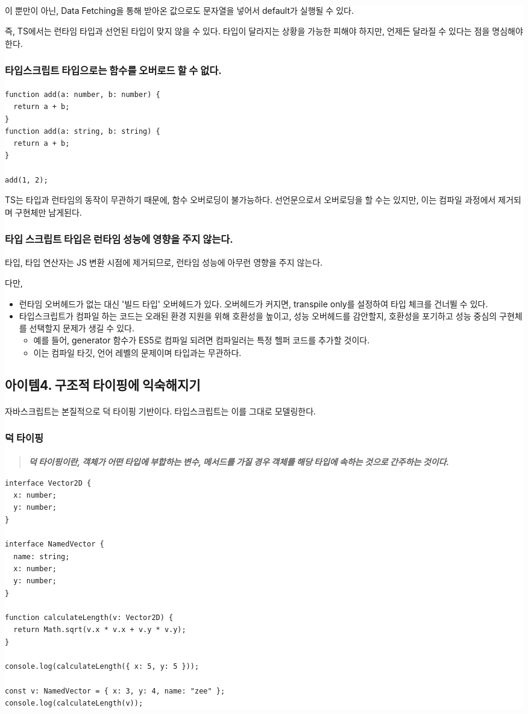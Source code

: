
이 뿐만이 아닌, Data Fetching을 통해 받아온 값으로도 문자열을 넣어서 default가 실행될 수 있다.

즉, TS에서는 런타임 타입과 선언된 타입이 맞지 않을 수 있다. 타입이 달라지는 상황을 가능한 피해야 하지만, 언제든 달라질 수 있다는 점을 명심해야 한다.



### 타입스크립트 타입으로는 함수를 오버로드 할 수 없다.

```tsx
function add(a: number, b: number) {
  return a + b;
}
function add(a: string, b: string) {
  return a + b;
}

add(1, 2);
```

TS는 타입과 런타임의 동작이 무관하기 때문에, 함수 오버로딩이 불가능하다. 선언문으로서 오버로딩을 할 수는 있지만, 이는 컴파일 과정에서 제거되며 구현체만 남게된다.



### 타입 스크립트 타입은 런타임 성능에 영향을 주지 않는다.

타입, 타입 연산자는 JS 변환 시점에 제거되므로, 런타임 성능에 아무런 영향을 주지 않는다. 

다만, 

* 런타임 오버헤드가 없는 대신 '빌드 타입' 오버헤드가 있다. 오버헤드가 커지면, transpile only를 설정하여 타입 체크를 건너뛸 수 있다.
* 타입스크립트가 컴파일 하는 코드는 오래된 환경 지원을 위해 호환성을 높이고, 성능 오버헤드를 감안할지, 호환성을 포기하고 성능 중심의 구현체를 선택할지 문제가 생길 수 있다.
  * 예를 들어, generator 함수가 ES5로 컴파일 되려면 컴파일러는 특정 헬퍼 코드를 추가할 것이다.
  * 이는 컴파일 타깃, 언어 레벨의 문제이며 타입과는 무관하다.





## 아이템4. 구조적 타이핑에 익숙해지기



자바스크립트는 본질적으로 덕 타이핑 기반이다. 타입스크립트는 이를 그대로 모델링한다.



### 덕 타이핑

> ***덕 타이핑이란, 객체가 어떤 타입에 부합하는 변수, 메서드를 가질 경우 객체를 해당 타입에 속하는 것으로 간주하는 것이다.***

```tsx
interface Vector2D {
  x: number;
  y: number;
}

interface NamedVector {
  name: string;
  x: number;
  y: number;
}

function calculateLength(v: Vector2D) {
  return Math.sqrt(v.x * v.x + v.y * v.y);
}

console.log(calculateLength({ x: 5, y: 5 }));

const v: NamedVector = { x: 3, y: 4, name: "zee" };
console.log(calculateLength(v));
```
